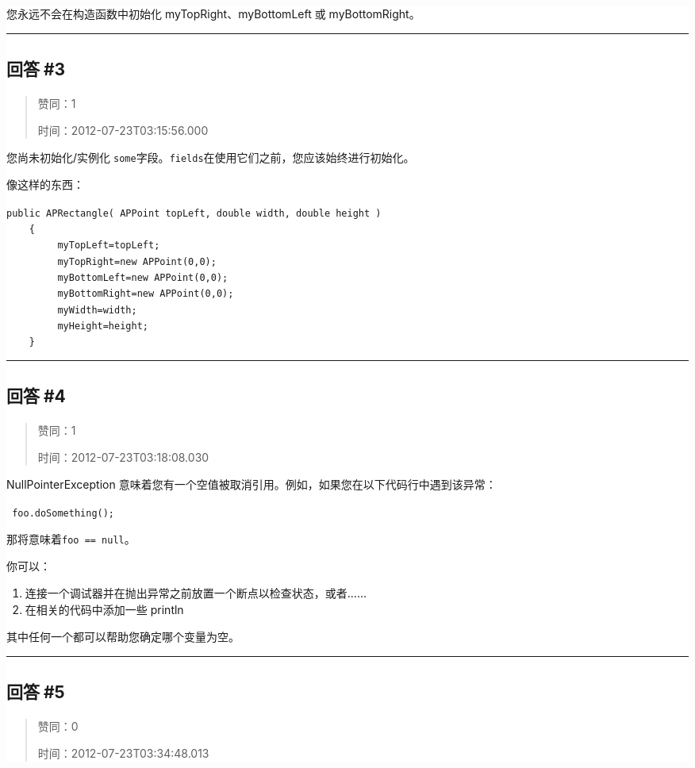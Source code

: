 您永远不会在构造函数中初始化 myTopRight、myBottomLeft 或 myBottomRight。

* * *

## 回答 #3

> 赞同：1
> 
> 时间：2012-07-23T03:15:56.000

您尚未初始化/实例化 `some`字段。`fields`在使用它们之前，您应该始终进行初始化。

像这样的东西：

```
public APRectangle( APPoint topLeft, double width, double height )
    {
         myTopLeft=topLeft;
         myTopRight=new APPoint(0,0);
         myBottomLeft=new APPoint(0,0);
         myBottomRight=new APPoint(0,0);
         myWidth=width;
         myHeight=height;
    } 
```

* * *

## 回答 #4

> 赞同：1
> 
> 时间：2012-07-23T03:18:08.030

NullPointerException 意味着您有一个空值被取消引用。例如，如果您在以下代码行中遇到该异常：

```
 foo.doSomething(); 
```

那将意味着`foo == null`。

你可以：

1.  连接一个调试器并在抛出异常之前放置一个断点以检查状态，或者......
2.  在相关的代码中添加一些 println

其中任何一个都可以帮助您确定哪个变量为空。

* * *

## 回答 #5

> 赞同：0
> 
> 时间：2012-07-23T03:34:48.013
